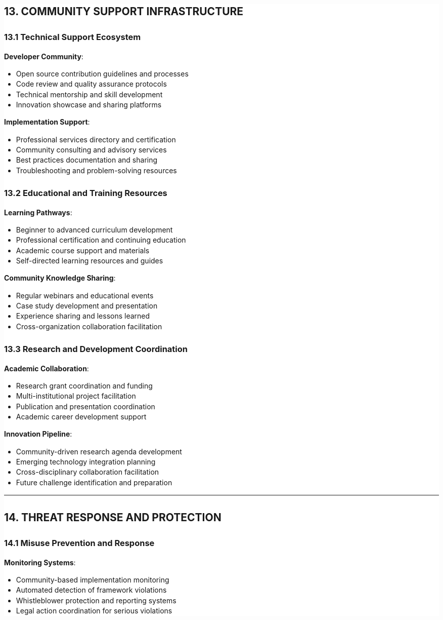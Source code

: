 ## 13. COMMUNITY SUPPORT INFRASTRUCTURE

### 13.1 Technical Support Ecosystem

**Developer Community**:
- Open source contribution guidelines and processes
- Code review and quality assurance protocols
- Technical mentorship and skill development
- Innovation showcase and sharing platforms

**Implementation Support**:
- Professional services directory and certification
- Community consulting and advisory services
- Best practices documentation and sharing
- Troubleshooting and problem-solving resources

### 13.2 Educational and Training Resources

**Learning Pathways**:
- Beginner to advanced curriculum development
- Professional certification and continuing education
- Academic course support and materials
- Self-directed learning resources and guides

**Community Knowledge Sharing**:
- Regular webinars and educational events
- Case study development and presentation
- Experience sharing and lessons learned
- Cross-organization collaboration facilitation

### 13.3 Research and Development Coordination

**Academic Collaboration**:
- Research grant coordination and funding
- Multi-institutional project facilitation
- Publication and presentation coordination
- Academic career development support

**Innovation Pipeline**:
- Community-driven research agenda development
- Emerging technology integration planning
- Cross-disciplinary collaboration facilitation
- Future challenge identification and preparation

---

## 14. THREAT RESPONSE AND PROTECTION

### 14.1 Misuse Prevention and Response

**Monitoring Systems**:
- Community-based implementation monitoring
- Automated detection of framework violations
- Whistleblower protection and reporting systems
- Legal action coordination for serious violations
